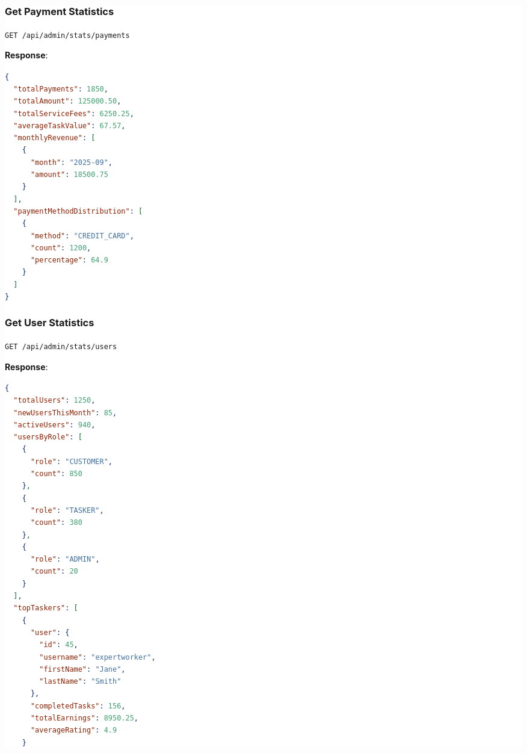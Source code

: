 ### Get Payment Statistics
```http
GET /api/admin/stats/payments
```

**Response**:
```json
{
  "totalPayments": 1850,
  "totalAmount": 125000.50,
  "totalServiceFees": 6250.25,
  "averageTaskValue": 67.57,
  "monthlyRevenue": [
    {
      "month": "2025-09",
      "amount": 18500.75
    }
  ],
  "paymentMethodDistribution": [
    {
      "method": "CREDIT_CARD",
      "count": 1200,
      "percentage": 64.9
    }
  ]
}
```

### Get User Statistics
```http
GET /api/admin/stats/users
```

**Response**:
```json
{
  "totalUsers": 1250,
  "newUsersThisMonth": 85,
  "activeUsers": 940,
  "usersByRole": [
    {
      "role": "CUSTOMER",
      "count": 850
    },
    {
      "role": "TASKER", 
      "count": 380
    },
    {
      "role": "ADMIN",
      "count": 20
    }
  ],
  "topTaskers": [
    {
      "user": {
        "id": 45,
        "username": "expertworker",
        "firstName": "Jane",
        "lastName": "Smith"
      },
      "completedTasks": 156,
      "totalEarnings": 8950.25,
      "averageRating": 4.9
    }
```
